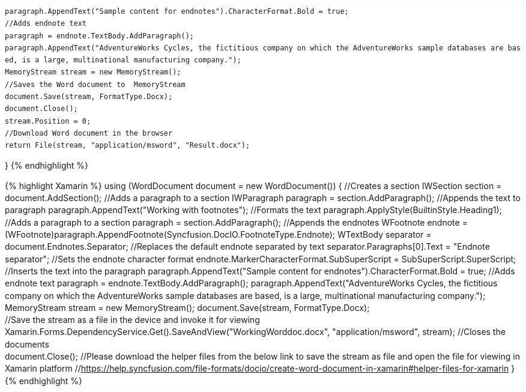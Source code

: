	paragraph.AppendText("Sample content for endnotes").CharacterFormat.Bold = true;
	//Adds endnote text
	paragraph = endnote.TextBody.AddParagraph();
	paragraph.AppendText("AdventureWorks Cycles, the fictitious company on which the AdventureWorks sample databases are based, is a large, multinational manufacturing company.");
	MemoryStream stream = new MemoryStream();
	//Saves the Word document to  MemoryStream
	document.Save(stream, FormatType.Docx);
	document.Close();
	stream.Position = 0;
	//Download Word document in the browser
	return File(stream, "application/msword", "Result.docx");
}
{% endhighlight %}

{% highlight Xamarin %}
using (WordDocument document = new WordDocument())
{
	//Creates a section
	IWSection section = document.AddSection();
	//Adds a paragraph to a section
	IWParagraph paragraph = section.AddParagraph();
	//Appends the text to paragraph
	paragraph.AppendText("Working with footnotes");
	//Formats the text
	paragraph.ApplyStyle(BuiltinStyle.Heading1);
	//Adds a paragraph to a section
	paragraph = section.AddParagraph();
	//Appends the endnotes
	WFootnote endnote = (WFootnote)paragraph.AppendFootnote(Syncfusion.DocIO.FootnoteType.Endnote);
	WTextBody separator = document.Endnotes.Separator;
	//Replaces the default endnote separated by text
	separator.Paragraphs[0].Text = "Endnote separator";
	//Sets the endnote character format
	endnote.MarkerCharacterFormat.SubSuperScript = SubSuperScript.SuperScript;
	//Inserts the text into the paragraph
	paragraph.AppendText("Sample content for endnotes").CharacterFormat.Bold = true;
	//Adds endnote text
	paragraph = endnote.TextBody.AddParagraph();
	paragraph.AppendText("AdventureWorks Cycles, the fictitious company on which the AdventureWorks sample databases are based, is a large, multinational manufacturing company.");
	MemoryStream stream = new MemoryStream();
	document.Save(stream, FormatType.Docx);            
	//Save the stream as a file in the device and invoke it for viewing
	Xamarin.Forms.DependencyService.Get<ISave>().SaveAndView("WorkingWorddoc.docx", "application/msword", stream);
	//Closes the documents               
	document.Close();
	//Please download the helper files from the below link to save the stream as file and open the file for viewing in Xamarin platform
	//https://help.syncfusion.com/file-formats/docio/create-word-document-in-xamarin#helper-files-for-xamarin
}
{% endhighlight %}
